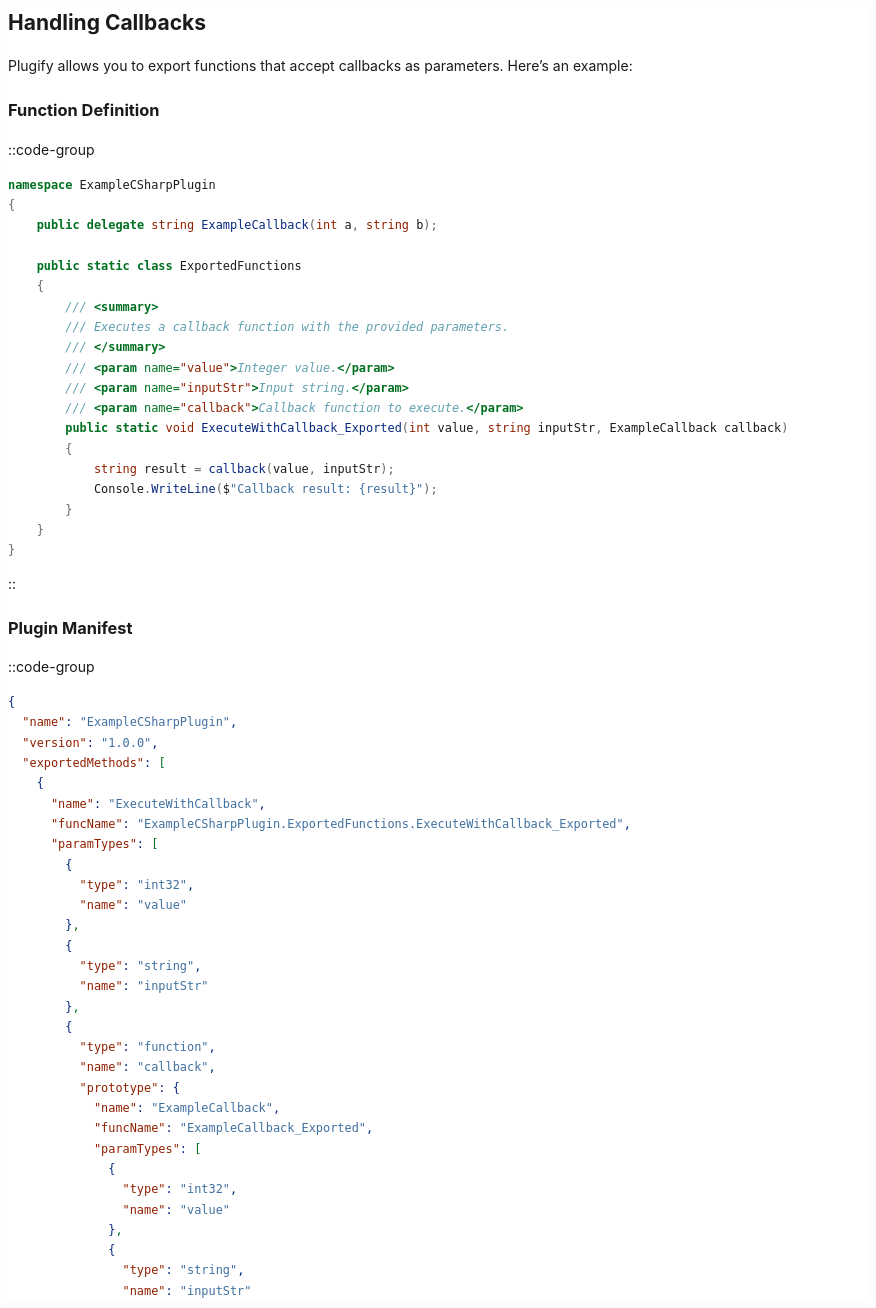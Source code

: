 ## **Handling Callbacks**

Plugify allows you to export functions that accept callbacks as parameters. Here’s an example:

### **Function Definition**
::code-group
```csharp [plugin.cs]
namespace ExampleCSharpPlugin
{
    public delegate string ExampleCallback(int a, string b);

    public static class ExportedFunctions
    {
        /// <summary>
        /// Executes a callback function with the provided parameters.
        /// </summary>
        /// <param name="value">Integer value.</param>
        /// <param name="inputStr">Input string.</param>
        /// <param name="callback">Callback function to execute.</param>
        public static void ExecuteWithCallback_Exported(int value, string inputStr, ExampleCallback callback)
        {
            string result = callback(value, inputStr);
            Console.WriteLine($"Callback result: {result}");
        }
    }
}
```
::

### **Plugin Manifest**
::code-group
```json [plugin_name.pplugin]
{
  "name": "ExampleCSharpPlugin",
  "version": "1.0.0",
  "exportedMethods": [
    {
      "name": "ExecuteWithCallback",
      "funcName": "ExampleCSharpPlugin.ExportedFunctions.ExecuteWithCallback_Exported",
      "paramTypes": [
        {
          "type": "int32",
          "name": "value"
        },
        {
          "type": "string",
          "name": "inputStr"
        },
        {
          "type": "function",
          "name": "callback",
          "prototype": {
            "name": "ExampleCallback",
            "funcName": "ExampleCallback_Exported",
            "paramTypes": [
              {
                "type": "int32",
                "name": "value"
              },
              {
                "type": "string",
                "name": "inputStr"
```
